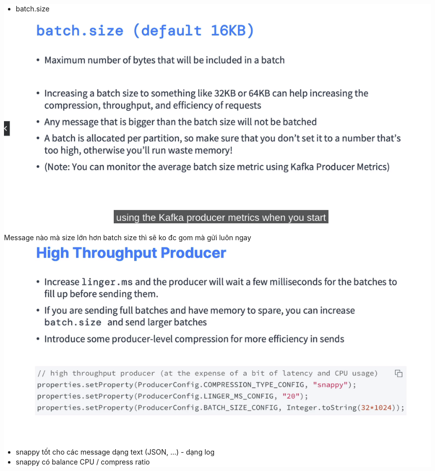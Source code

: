 - batch.size

![alt text](./images/starting-kafka/v2/image-10.png)

Message nào mà size lớn hơn batch size thì sẽ ko đc gom mà gửi luôn ngay
![alt text](./images/starting-kafka/v2/image-11.png)
- snappy tốt cho các message dạng text (JSON, ...) - dạng log
- snappy có balance CPU / compress ratio

